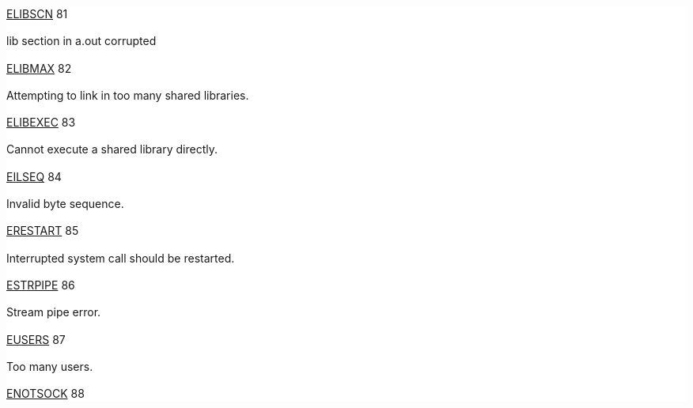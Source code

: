 </tr>
<tr id="row1748530339165627"><td class="cellrowborder" valign="top" width="50%" headers="mcps1.1.3.1.1 "><p id="p1541885368165627"><a name="p1541885368165627"></a><a name="p1541885368165627"></a><a href="utils.md#gaf208def3c8b59e39e6fe3d3d97d71a86">ELIBSCN</a>   81</p>
</td>
<td class="cellrowborder" valign="top" width="50%" headers="mcps1.1.3.1.2 "><p id="p636612289165627"><a name="p636612289165627"></a><a name="p636612289165627"></a>lib section in a.out corrupted </p>
</td>
</tr>
<tr id="row911129590165627"><td class="cellrowborder" valign="top" width="50%" headers="mcps1.1.3.1.1 "><p id="p861993719165627"><a name="p861993719165627"></a><a name="p861993719165627"></a><a href="utils.md#gad2084b03b9e1c7467ab1b8bdbdfc2fe6">ELIBMAX</a>   82</p>
</td>
<td class="cellrowborder" valign="top" width="50%" headers="mcps1.1.3.1.2 "><p id="p1356225407165627"><a name="p1356225407165627"></a><a name="p1356225407165627"></a>Attempting to link in too many shared libraries. </p>
</td>
</tr>
<tr id="row1610357995165627"><td class="cellrowborder" valign="top" width="50%" headers="mcps1.1.3.1.1 "><p id="p1418346884165627"><a name="p1418346884165627"></a><a name="p1418346884165627"></a><a href="utils.md#ga95774ff58533d1e67961890ed30f87b2">ELIBEXEC</a>   83</p>
</td>
<td class="cellrowborder" valign="top" width="50%" headers="mcps1.1.3.1.2 "><p id="p707509738165627"><a name="p707509738165627"></a><a name="p707509738165627"></a>Cannot execute a shared library directly. </p>
</td>
</tr>
<tr id="row814139251165627"><td class="cellrowborder" valign="top" width="50%" headers="mcps1.1.3.1.1 "><p id="p1973033040165627"><a name="p1973033040165627"></a><a name="p1973033040165627"></a><a href="utils.md#gac6c071293826a4e66a717bb38db7794d">EILSEQ</a>   84</p>
</td>
<td class="cellrowborder" valign="top" width="50%" headers="mcps1.1.3.1.2 "><p id="p997618327165627"><a name="p997618327165627"></a><a name="p997618327165627"></a>Invalid byte sequence. </p>
</td>
</tr>
<tr id="row613399822165627"><td class="cellrowborder" valign="top" width="50%" headers="mcps1.1.3.1.1 "><p id="p2101486525165627"><a name="p2101486525165627"></a><a name="p2101486525165627"></a><a href="utils.md#ga0e5993319c80d5a93ed10b6253878ae5">ERESTART</a>   85</p>
</td>
<td class="cellrowborder" valign="top" width="50%" headers="mcps1.1.3.1.2 "><p id="p2028769867165627"><a name="p2028769867165627"></a><a name="p2028769867165627"></a>Interrupted system call should be restarted. </p>
</td>
</tr>
<tr id="row1952570834165627"><td class="cellrowborder" valign="top" width="50%" headers="mcps1.1.3.1.1 "><p id="p1419750414165627"><a name="p1419750414165627"></a><a name="p1419750414165627"></a><a href="utils.md#ga07773d22c3eb7a4d4ea0696ee5f49841">ESTRPIPE</a>   86</p>
</td>
<td class="cellrowborder" valign="top" width="50%" headers="mcps1.1.3.1.2 "><p id="p1727165082165627"><a name="p1727165082165627"></a><a name="p1727165082165627"></a>Stream pipe error. </p>
</td>
</tr>
<tr id="row1303683284165627"><td class="cellrowborder" valign="top" width="50%" headers="mcps1.1.3.1.1 "><p id="p216834601165627"><a name="p216834601165627"></a><a name="p216834601165627"></a><a href="utils.md#ga9b153104ed38c8579f009f81bc7b2dc9">EUSERS</a>   87</p>
</td>
<td class="cellrowborder" valign="top" width="50%" headers="mcps1.1.3.1.2 "><p id="p39730723165627"><a name="p39730723165627"></a><a name="p39730723165627"></a>Too many users. </p>
</td>
</tr>
<tr id="row623467303165627"><td class="cellrowborder" valign="top" width="50%" headers="mcps1.1.3.1.1 "><p id="p1975435517165627"><a name="p1975435517165627"></a><a name="p1975435517165627"></a><a href="utils.md#gae34fa7a550ac1c415daa2e114a1c0f38">ENOTSOCK</a>   88</p>
</td>